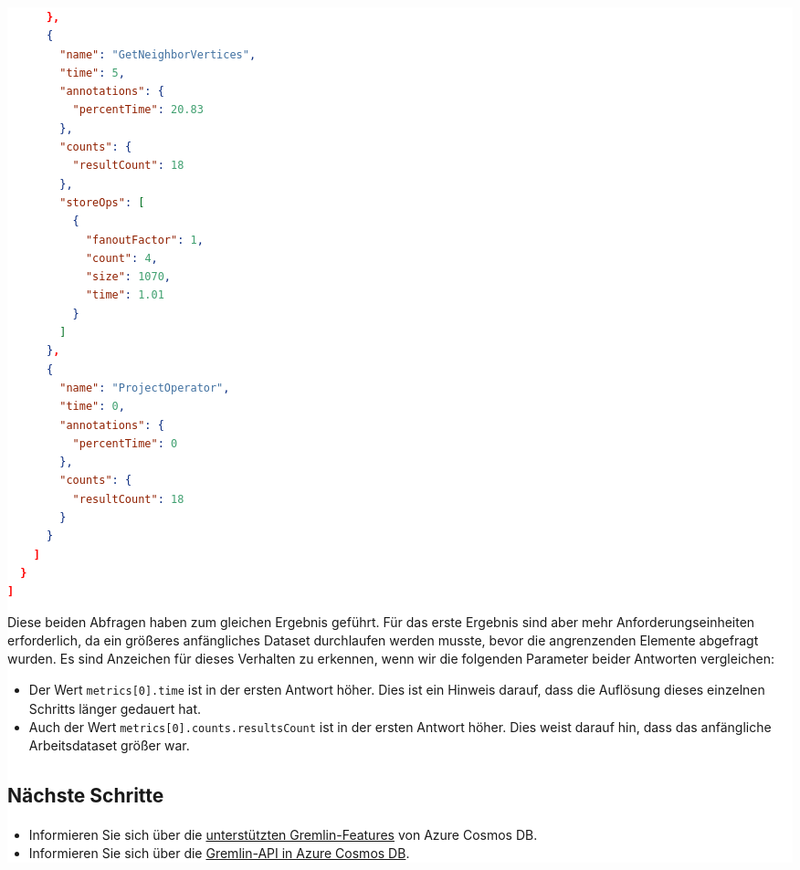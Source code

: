 ```json
      },
      {
        "name": "GetNeighborVertices",
        "time": 5,
        "annotations": {
          "percentTime": 20.83
        },
        "counts": {
          "resultCount": 18
        },
        "storeOps": [
          {
            "fanoutFactor": 1,
            "count": 4,
            "size": 1070,
            "time": 1.01
          }
        ]
      },
      {
        "name": "ProjectOperator",
        "time": 0,
        "annotations": {
          "percentTime": 0
        },
        "counts": {
          "resultCount": 18
        }
      }
    ]
  }
]
```

Diese beiden Abfragen haben zum gleichen Ergebnis geführt. Für das erste Ergebnis sind aber mehr Anforderungseinheiten erforderlich, da ein größeres anfängliches Dataset durchlaufen werden musste, bevor die angrenzenden Elemente abgefragt wurden. Es sind Anzeichen für dieses Verhalten zu erkennen, wenn wir die folgenden Parameter beider Antworten vergleichen:
- Der Wert `metrics[0].time` ist in der ersten Antwort höher. Dies ist ein Hinweis darauf, dass die Auflösung dieses einzelnen Schritts länger gedauert hat.
- Auch der Wert `metrics[0].counts.resultsCount` ist in der ersten Antwort höher. Dies weist darauf hin, dass das anfängliche Arbeitsdataset größer war.

## <a name="next-steps"></a>Nächste Schritte
* Informieren Sie sich über die [unterstützten Gremlin-Features](gremlin-support.md) von Azure Cosmos DB. 
* Informieren Sie sich über die [Gremlin-API in Azure Cosmos DB](graph-introduction.md).